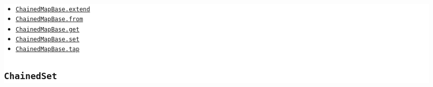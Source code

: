 * <a href="#ChainedMapBase-prototype-extend"  data-meta="extend methods undefined"  data-call="extend methods undefined"  data-category="Methods"  data-description="Function shorthand methods from strings to functions that call set"  data-name="extend"  data-member="ChainedMapBase"  data-all="meta extend methods undefined call extend methods undefined category Methods description Function shorthand methods from strings to functions that call set name extend member ChainedMapBase see notes todos klassProps" >`ChainedMapBase.extend`</a>
* <a href="#ChainedMapBase-prototype-from"  data-meta="from obj undefined"  data-call="from obj undefined"  data-category="Methods"  data-description="Function checks each property of the object calls the chains accordingly"  data-name="from"  data-member="ChainedMapBase"  data-todos="could also add parsing stringified"  data-all="meta from obj undefined call from obj undefined category Methods description Function checks each property of the object calls the chains accordingly name from member ChainedMapBase see notes todos could also add parsing stringified n klassProps" >`ChainedMapBase.from`</a>
* <a href="#ChainedMapBase-prototype-get"  data-meta="get key undefined"  data-call="get key undefined"  data-category="Methods"  data-description="Function get value for key path in the Map store debug is a special key and is not included into store it goes onto meta"  data-name="get"  data-member="ChainedMapBase"  data-see="href https developer mozilla org en US docs Web JavaScript Reference Global Objects Map get label mozilla map get"  data-all="meta get key undefined call get key undefined category Methods description Function get value for key path in the Map store debug is a special key and is not included into store it goes onto meta name get member ChainedMapBase see href https developer mozilla org en US docs Web JavaScript Reference Global Objects Map get label mozilla map get notes todos klassProps" >`ChainedMapBase.get`</a>
* <a href="#ChainedMapBase-prototype-set"  data-meta="set key undefined value undefined"  data-call="set key undefined value undefined"  data-category="Methods"  data-description="Function sets the value using the key on store adds or updates an element with a specified key and value"  data-name="set"  data-member="ChainedMapBase"  data-see="href https developer mozilla org en US docs Web JavaScript Reference Global Objects Map set label mozilla map set href https github com fluents chain able search utf8 E2 9C 93 q ChainedMapBase store type label ChainedMapBase store"  data-all="meta set key undefined value undefined call set key undefined value undefined category Methods description Function sets the value using the key on store adds or updates an element with a specified key and value name set member ChainedMapBase see href https developer mozilla org en US docs Web JavaScript Reference Global Objects Map set label mozilla map set href https github com fluents chain able search utf8 E2 9C 93 q ChainedMapBase store type label ChainedMapBase store notes todos klassProps" >`ChainedMapBase.set`</a>
* <a href="#ChainedMapBase-prototype-tap"  data-meta="tap name undefined fn undefined"  data-call="tap name undefined fn undefined"  data-category="Methods"  data-description="Function tap a value with a function"  data-name="tap"  data-member="ChainedMapBase"  data-see="href https github com webpack tapable label tapable href https github com fluents chain able search utf8 E2 9C 93 q ChainedMapBase set type label ChainedMapBase set href https github com fluents chain able search utf8 E2 9C 93 q ChainedMapBase get type label ChainedMapBase get"  data-all="meta tap name undefined fn undefined call tap name undefined fn undefined category Methods description Function tap a value with a function name tap member ChainedMapBase see href https github com webpack tapable label tapable href https github com fluents chain able search utf8 E2 9C 93 q ChainedMapBase set type label ChainedMapBase set href https github com fluents chain able search utf8 E2 9C 93 q ChainedMapBase get type label ChainedMapBase get notes todos klassProps" >`ChainedMapBase.tap`</a>





## `ChainedSet`